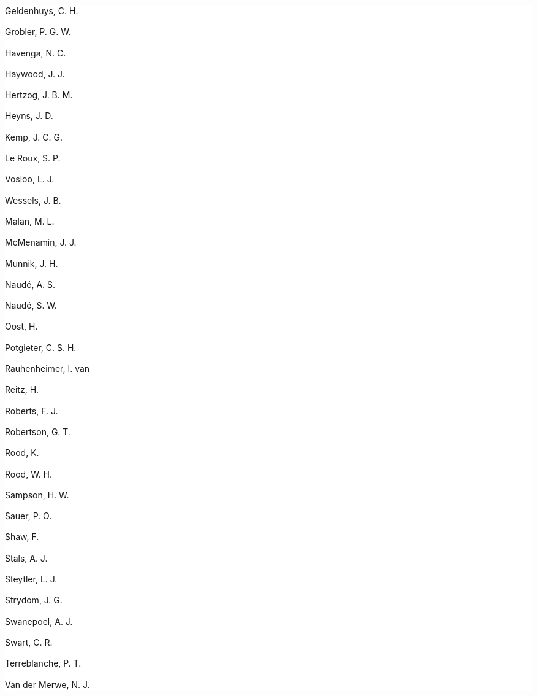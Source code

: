 <p>Geldenhuys, C. H.</p>

<p>Grobler, P. G. W.</p>

<p>Havenga, N. C.</p>

<p>Haywood, J. J.</p>

<p>Hertzog, J. B. M.</p>

<p>Heyns, J. D.</p>

<p>Kemp, J. C. G.</p>

<p>Le Roux, S. P.</p>

<p>Vosloo, L. J.</p>

<p>Wessels, J. B.</p>

<p>Malan, M. L.</p>

<p>McMenamin, J. J.</p>

<p>Munnik, J. H.</p>

<p>Naud&#x00E9;, A. S.</p>

<p>Naud&#x00E9;, S. W.</p>

<p>Oost, H.</p>

<p>Potgieter, C. S. H.</p>

<p>Rauhenheimer, I. van</p>

<p>Reitz, H.</p>

<p>Roberts, F. J.</p>

<p>Robertson, G. T.</p>

<p>Rood, K.</p>

<p>Rood, W. H.</p>

<p>Sampson, H. W.</p>

<p>Sauer, P. O.</p>

<p>Shaw, F.</p>

<p>Stals, A. J.</p>

<p>Steytler, L. J.</p>

<p>Strydom, J. G.</p>

<p>Swanepoel, A. J.</p>

<p>Swart, C. R.</p>

<p>Terreblanche, P. T.</p>

<p>Van der Merwe, N. J.</p>
